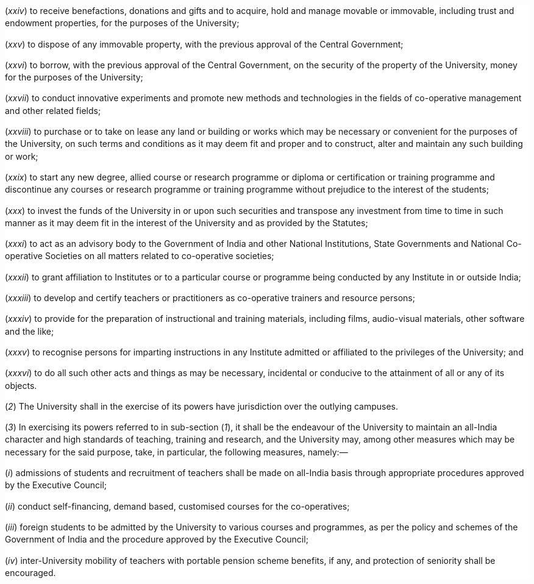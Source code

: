 (*xxiv*) to receive benefactions, donations and gifts and to acquire, hold and manage movable or immovable, including trust and endowment properties, for the purposes of the University;

(*xxv*) to dispose of any immovable property, with the previous approval of the Central Government;

(*xxvi*) to borrow, with the previous approval of the Central Government, on the security of the property of the University, money for the purposes of the University;

(*xxvii*) to conduct innovative experiments and promote new methods and technologies in the fields of co-operative management and other related fields;

(*xxviii*) to purchase or to take on lease any land or building or works which may be necessary or convenient for the purposes of the University, on such terms and conditions as it may deem fit and proper and to construct, alter and maintain any such building or work;

(*xxix*) to start any new degree, allied course or research programme or diploma or certification or training programme and discontinue any courses or research programme or training programme without prejudice to the interest of the students;

(*xxx*) to invest the funds of the University in or upon such securities and transpose any investment from time to time in such manner as it may deem fit in the interest of the University and as provided by the Statutes;

(*xxxi*) to act as an advisory body to the Government of India and other National Institutions, State Governments and National Co-operative Societies on all matters related to co-operative societies;

(*xxxii*) to grant affiliation to Institutes or to a particular course or programme being conducted by any Institute in or outside India;

(*xxxiii*) to develop and certify teachers or practitioners as co-operative trainers and resource persons;

(*xxxiv*) to provide for the preparation of instructional and training materials, including films, audio-visual materials, other software and the like;

(*xxxv*) to recognise persons for imparting instructions in any Institute admitted or affiliated to the privileges of the University; and

(*xxxvi*) to do all such other acts and things as may be necessary, incidental or conducive to the attainment of all or any of its objects.

(*2*) The University shall in the exercise of its powers have jurisdiction over the outlying campuses.

(*3*) In exercising its powers referred to in sub-section (*1*), it shall be the endeavour of the University to maintain an all-India character and high standards of teaching, training and research, and the University may, among other measures which may be necessary for the said purpose, take, in particular, the following measures, namely:—

(*i*) admissions of students and recruitment of teachers shall be made on all-India basis through appropriate procedures approved by the Executive Council;

(*ii*) conduct self-financing, demand based, customised courses for the co-operatives;

(*iii*) foreign students to be admitted by the University to various courses and programmes, as per the policy and schemes of the Government of India and the procedure approved by the Executive Council;

(*iv*) inter-University mobility of teachers with portable pension scheme benefits, if any, and protection of seniority shall be encouraged.
